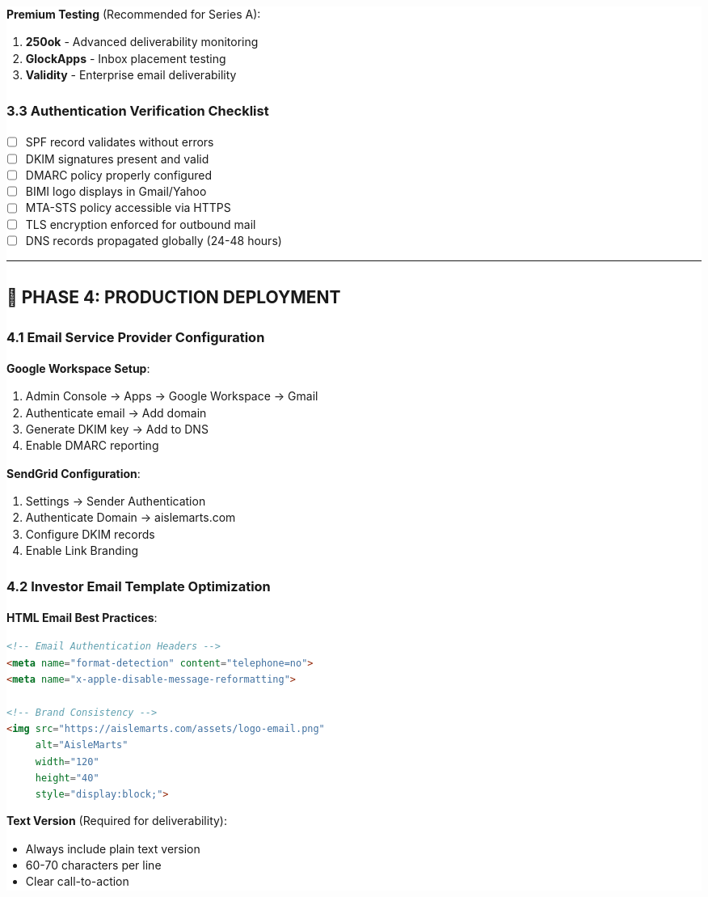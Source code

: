 **Premium Testing** (Recommended for Series A):
1. **250ok** - Advanced deliverability monitoring
2. **GlockApps** - Inbox placement testing
3. **Validity** - Enterprise email deliverability

### **3.3 Authentication Verification Checklist**

- [ ] SPF record validates without errors
- [ ] DKIM signatures present and valid
- [ ] DMARC policy properly configured
- [ ] BIMI logo displays in Gmail/Yahoo
- [ ] MTA-STS policy accessible via HTTPS
- [ ] TLS encryption enforced for outbound mail
- [ ] DNS records propagated globally (24-48 hours)

---

## 🚀 **PHASE 4: PRODUCTION DEPLOYMENT**

### **4.1 Email Service Provider Configuration**

**Google Workspace Setup**:
1. Admin Console → Apps → Google Workspace → Gmail
2. Authenticate email → Add domain
3. Generate DKIM key → Add to DNS
4. Enable DMARC reporting

**SendGrid Configuration**:
1. Settings → Sender Authentication
2. Authenticate Domain → aislemarts.com
3. Configure DKIM records
4. Enable Link Branding

### **4.2 Investor Email Template Optimization**

**HTML Email Best Practices**:
```html
<!-- Email Authentication Headers -->
<meta name="format-detection" content="telephone=no">
<meta name="x-apple-disable-message-reformatting">

<!-- Brand Consistency -->
<img src="https://aislemarts.com/assets/logo-email.png" 
     alt="AisleMarts" 
     width="120" 
     height="40"
     style="display:block;">
```

**Text Version** (Required for deliverability):
- Always include plain text version
- 60-70 characters per line
- Clear call-to-action
